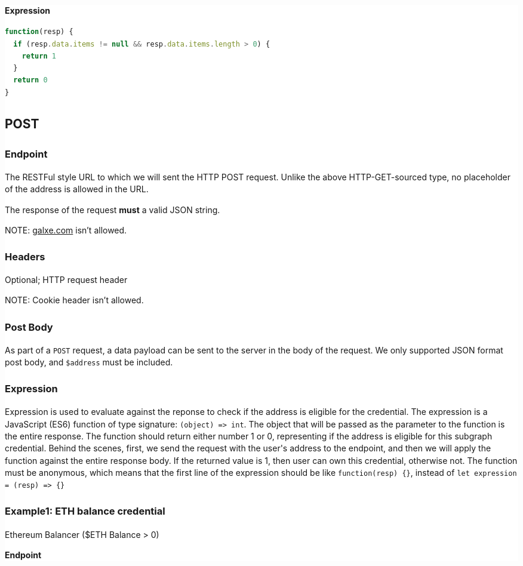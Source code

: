 **Expression**

```javascript
function(resp) {
  if (resp.data.items != null && resp.data.items.length > 0) {
    return 1
  }
  return 0
}
```

## POST

### Endpoint

The RESTFul style URL to which we will sent the HTTP POST request. Unlike the above HTTP-GET-sourced type, no placeholder of the address is allowed in the URL.

The response of the request **must** a valid JSON string.

NOTE: [galxe.com](http://galxe.com) isn’t allowed.

### Headers

Optional; HTTP request header

NOTE: Cookie header isn’t allowed.

### Post Body

As part of a `POST` request, a data payload can be sent to the server in the body of the request. We only supported JSON format post body, and `$address` must be included.

### Expression

Expression is used to evaluate against the reponse to check if the address is eligible for the credential. 
The expression is a JavaScript (ES6) function of type signature: `(object) => int`. The object that will be passed as the parameter to the function is
the entire response.
The function should return either number 1 or 0, representing if the address is eligible for this subgraph credential. 
Behind the scenes, first, we send the request with the user's address to the endpoint, and then we will apply the function against the entire response body.
If the returned value is 1, then user can own this credential, otherwise not.
The function must be anonymous, which means that the first line of the expression should be like `function(resp) {}`, instead of `let expression = (resp) => {}`

### Example1: ETH balance credential

Ethereum Balancer ($ETH Balance > 0)

**Endpoint**
